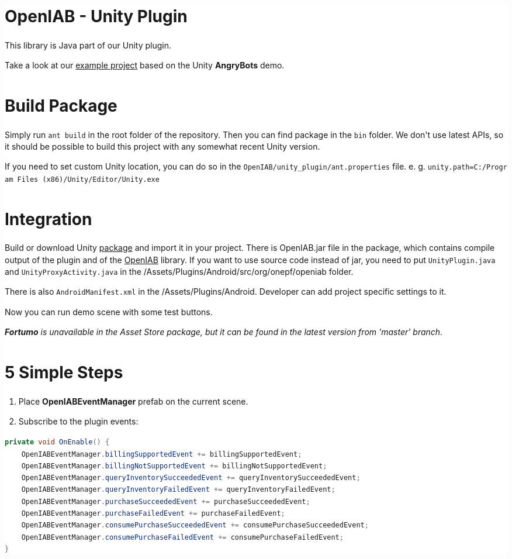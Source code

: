 OpenIAB - Unity Plugin
=====
This library is Java part of our Unity plugin. 

Take a look at our [example project](https://github.com/onepf/OpenIAB-angrybots) based on the Unity **AngryBots** demo.

Build Package
=====
Simply run ```ant build``` in the root folder of the repository. Then you can find package in the ```bin``` folder.
We don't use latest APIs, so it should be possible to build this project with any somewhat recent Unity version.

If you need to set custom Unity location, you can do so in the ```OpenIAB/unity_plugin/ant.properties``` file. e. g.
```unity.path=C:/Program Files (x86)/Unity/Editor/Unity.exe```


Integration
=====
Build or download Unity [package](https://github.com/onepf/OpenIAB/releases/) and import it in your project. There is OpenIAB.jar file in the package, which contains compile output of the plugin and of the [OpenIAB](/) library.
If you want to use source code instead of jar, you need to put ``` UnityPlugin.java ``` and ``` UnityProxyActivity.java ``` in the /Assets/Plugins/Android/src/org/onepf/openiab folder.

There is also ``` AndroidManifest.xml ``` in the /Assets/Plugins/Android. Developer can add project specific settings to it.

Now you can run demo scene with some test buttons.

*__Fortumo__ is unavailable in the Asset Store package, but it can be found in the latest version from 'master' branch.*

5 Simple Steps
=====
1. Place **OpenIABEventManager** prefab on the current scene.


2. Subscribe to the plugin events:
  ```c#
  private void OnEnable() {
      OpenIABEventManager.billingSupportedEvent += billingSupportedEvent;
      OpenIABEventManager.billingNotSupportedEvent += billingNotSupportedEvent;
      OpenIABEventManager.queryInventorySucceededEvent += queryInventorySucceededEvent;
      OpenIABEventManager.queryInventoryFailedEvent += queryInventoryFailedEvent;
      OpenIABEventManager.purchaseSucceededEvent += purchaseSucceededEvent;
      OpenIABEventManager.purchaseFailedEvent += purchaseFailedEvent;
      OpenIABEventManager.consumePurchaseSucceededEvent += consumePurchaseSucceededEvent;
      OpenIABEventManager.consumePurchaseFailedEvent += consumePurchaseFailedEvent;
  }
  ```
